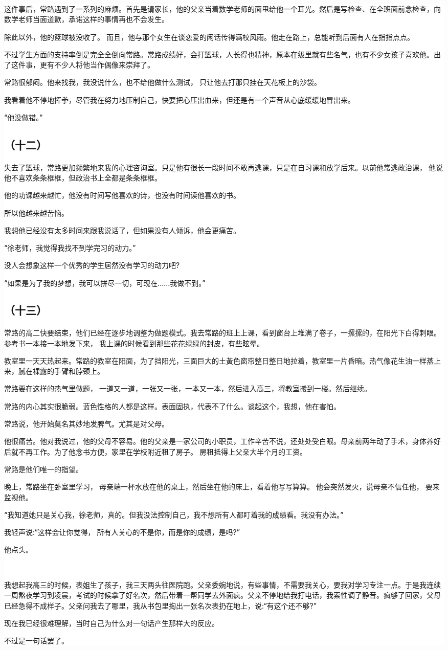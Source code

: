 这件事后，常路遇到了一系列的麻烦。首先是请家长，他的父亲当着数学老师的面甩给他一个耳光。然后是写检查、在全班面前念检查，向数学老师当面道歉，承诺这样的事情再也不会发生。

除此以外，他的篮球被没收了。 而且，他与那个女生在谈恋爱的闲话传得满校风雨。他走在路上，总能听到后面有人在指指点点。

不过学生方面的支持率倒是完全全倒向常路。常路成绩好，会打篮球，人长得也精神，原本在级里就有些名气，也有不少女孩子喜欢他。出了这件事，更有不少人将他当作偶像来崇拜了。

常路很郁闷。他来找我，我没说什么，也不给他做什么测试， 只让他去打那只挂在天花板上的沙袋。

我看着他不停地挥拳，尽管我在努力地压制自己，快要把心压出血来，但还是有一个声音从心底缓缓地冒出来。

“他没做错。”



## （十二）

失去了篮球，常路更加频繁地来我的心理咨询室。只是他有很长一段时间不敢再逃课，只是在自习课和放学后来。以前他常逃政治课， 他说他不喜欢条条框框，但政治书上全都是条条框框。

他的功课越来越忙，他没有时间写他喜欢的诗，也没有时间读他喜欢的书。

所以他越来越苦恼。

我想他已经没有太多时间来跟我说话了，但如果没有人倾诉，他会更痛苦。

“徐老师，我觉得我找不到学完习的动力。”

没人会想象这样一个优秀的学生居然没有学习的动力吧?

“如果是为了我的梦想，我可以拼尽一切，可现在……我做不到。”

## （十三）

常路的高二快要结束，他们已经在逐步地调整为做题模式。我去常路的班上上课，看到窗台上堆满了卷子，一摞摞的，在阳光下白得刺眼。参考书一本接一本地发下来， 我上课的时候看到那些花花绿绿的封皮，有些眩晕。

教室里一天天热起来。常路的教室在阳面，为了挡阳光，三面巨大的土黃色窗帘整日整日地拉着，教室里一片昏暗。热气像花生油一样蒸上来，腻在裸露的手臂和脖颈上。

常路要在这样的热气里做题， 一道又一道，一张又一张，一本又一本，然后进入高三，将教室搬到一楼。然后继续。

常路的内心其实很脆弱。蓝色性格的人都是这样。表面固执，代表不了什么。谈起这个，我想，他在害怕。

常路说，他开始莫名其妙地发脾气。尤其是对父母。

他很痛苦。他对我说过，他的父母不容易。他的父亲是一家公司的小职员，工作辛苦不说，还处处受白眼。母亲前两年动了手术，身体养好后就不再工作。为了他念书方便，家里在学校附近租了房子。 房租抵得上父亲大半个月的工资。

常路是他们唯一的指望。

晚上，常路坐在卧室里学习， 母亲端一杯水放在他的桌上，然后坐在他的床上，看着他写写算算。 他会突然发火，说母亲不信任他， 要来监视他。

“我知道她只是关心我，徐老师，真的。但我没法控制自己，我不想所有人都盯着我的成绩看。我没有办法。”

我轻声说:“这样会让你觉得， 所有人关心的不是你，而是你的成绩，是吗?”

他点头。

<br>

我想起我高三的时候，表姐生了孩子，我三天两头往医院跑。父亲委婉地说，有些事情，不需要我关心，要我对学习专注一点。于是我连续一周熬夜学习到凌晨，考试的时候拿了好名次，然后带着一帮同学去外面疯。父亲不停地给我打电话，我索性调了静音。疯够了回家，父母已经急得不成样子。父亲问我去了哪里，我从书包里掏出一张名次表扔在地上，说:“有这个还不够?”

现在我已经很难理解，当时自己为什么对一句话产生那样大的反应。

不过是一句话罢了。
